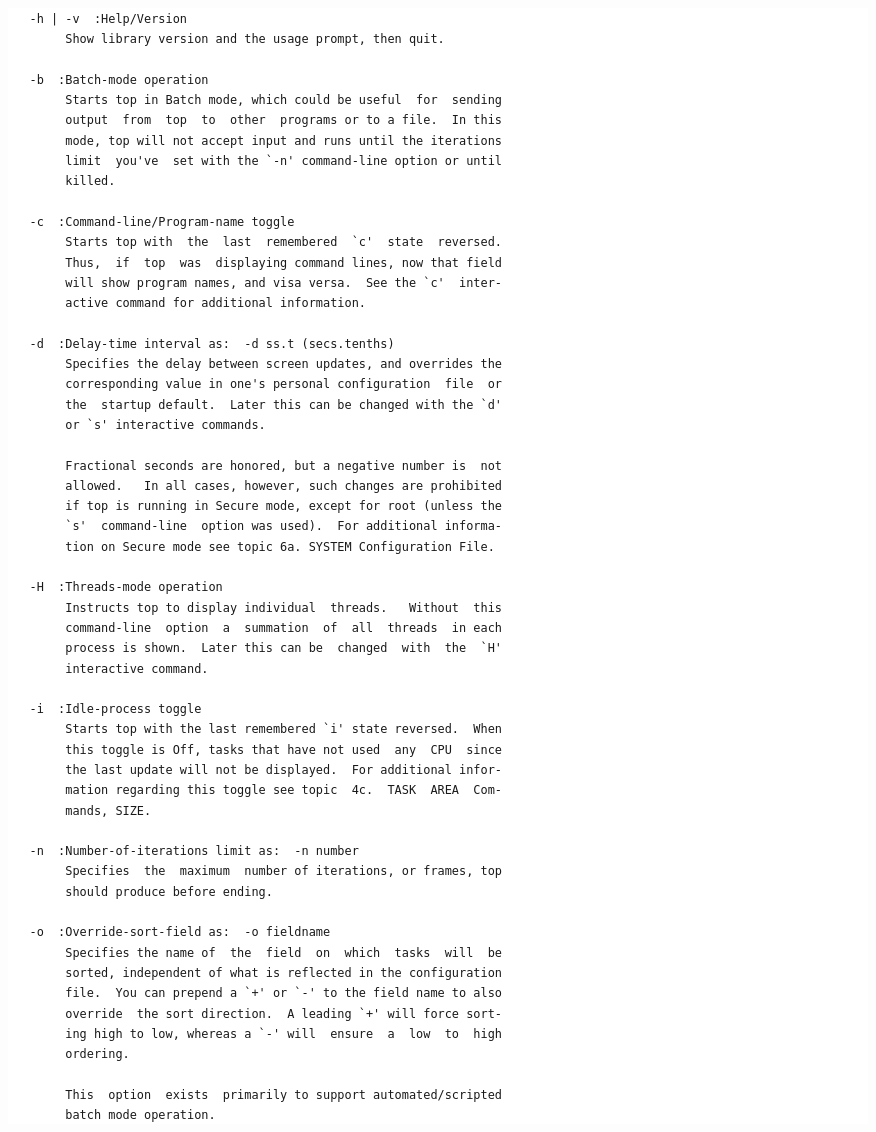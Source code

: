        -h | -v  :Help/Version
            Show library version and the usage prompt, then quit.

       -b  :Batch-mode operation
            Starts top in Batch mode, which could be useful  for  sending
            output  from  top  to  other  programs or to a file.  In this
            mode, top will not accept input and runs until the iterations
            limit  you've  set with the `-n' command-line option or until
            killed.

       -c  :Command-line/Program-name toggle
            Starts top with  the  last  remembered  `c'  state  reversed.
            Thus,  if  top  was  displaying command lines, now that field
            will show program names, and visa versa.  See the `c'  inter‐
            active command for additional information.

       -d  :Delay-time interval as:  -d ss.t (secs.tenths)
            Specifies the delay between screen updates, and overrides the
            corresponding value in one's personal configuration  file  or
            the  startup default.  Later this can be changed with the `d'
            or `s' interactive commands.

            Fractional seconds are honored, but a negative number is  not
            allowed.   In all cases, however, such changes are prohibited
            if top is running in Secure mode, except for root (unless the
            `s'  command-line  option was used).  For additional informa‐
            tion on Secure mode see topic 6a. SYSTEM Configuration File.

       -H  :Threads-mode operation
            Instructs top to display individual  threads.   Without  this
            command-line  option  a  summation  of  all  threads  in each
            process is shown.  Later this can be  changed  with  the  `H'
            interactive command.

       -i  :Idle-process toggle
            Starts top with the last remembered `i' state reversed.  When
            this toggle is Off, tasks that have not used  any  CPU  since
            the last update will not be displayed.  For additional infor‐
            mation regarding this toggle see topic  4c.  TASK  AREA  Com‐
            mands, SIZE.

       -n  :Number-of-iterations limit as:  -n number
            Specifies  the  maximum  number of iterations, or frames, top
            should produce before ending.

       -o  :Override-sort-field as:  -o fieldname
            Specifies the name of  the  field  on  which  tasks  will  be
            sorted, independent of what is reflected in the configuration
            file.  You can prepend a `+' or `-' to the field name to also
            override  the sort direction.  A leading `+' will force sort‐
            ing high to low, whereas a `-' will  ensure  a  low  to  high
            ordering.

            This  option  exists  primarily to support automated/scripted
            batch mode operation.
